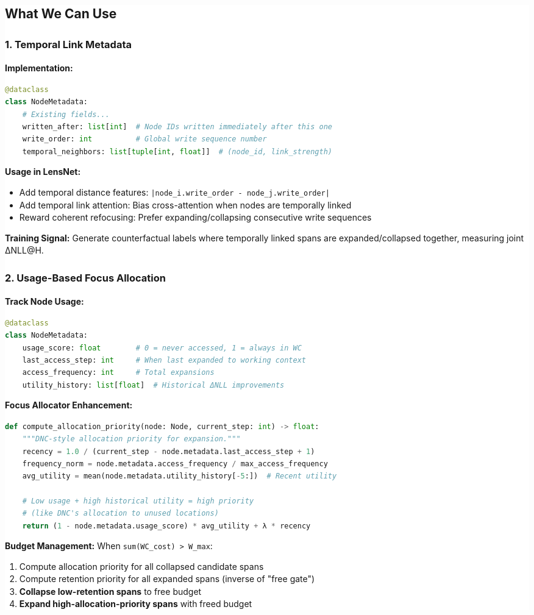 
## What We Can Use

### 1. Temporal Link Metadata

**Implementation:**
```python
@dataclass
class NodeMetadata:
    # Existing fields...
    written_after: list[int]  # Node IDs written immediately after this one
    write_order: int          # Global write sequence number
    temporal_neighbors: list[tuple[int, float]]  # (node_id, link_strength)
```

**Usage in LensNet:**
- Add temporal distance features: `|node_i.write_order - node_j.write_order|`
- Add temporal link attention: Bias cross-attention when nodes are temporally linked
- Reward coherent refocusing: Prefer expanding/collapsing consecutive write sequences

**Training Signal:**
Generate counterfactual labels where temporally linked spans are expanded/collapsed together, measuring joint ΔNLL@H.

### 2. Usage-Based Focus Allocation

**Track Node Usage:**
```python
@dataclass
class NodeMetadata:
    usage_score: float        # 0 = never accessed, 1 = always in WC
    last_access_step: int     # When last expanded to working context
    access_frequency: int     # Total expansions
    utility_history: list[float]  # Historical ΔNLL improvements
```

**Focus Allocator Enhancement:**
```python
def compute_allocation_priority(node: Node, current_step: int) -> float:
    """DNC-style allocation priority for expansion."""
    recency = 1.0 / (current_step - node.metadata.last_access_step + 1)
    frequency_norm = node.metadata.access_frequency / max_access_frequency
    avg_utility = mean(node.metadata.utility_history[-5:])  # Recent utility

    # Low usage + high historical utility = high priority
    # (like DNC's allocation to unused locations)
    return (1 - node.metadata.usage_score) * avg_utility + λ * recency
```

**Budget Management:**
When `sum(WC_cost) > W_max`:
1. Compute allocation priority for all collapsed candidate spans
2. Compute retention priority for all expanded spans (inverse of "free gate")
3. **Collapse low-retention spans** to free budget
4. **Expand high-allocation-priority spans** with freed budget
